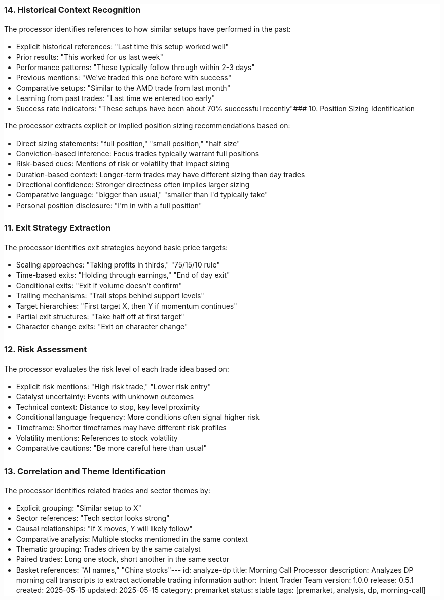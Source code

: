 ### 14. Historical Context Recognition

The processor identifies references to how similar setups have performed in the past:
- Explicit historical references: "Last time this setup worked well"
- Prior results: "This worked for us last week"
- Performance patterns: "These typically follow through within 2-3 days"
- Previous mentions: "We've traded this one before with success"
- Comparative setups: "Similar to the AMD trade from last month"
- Learning from past trades: "Last time we entered too early"
- Success rate indicators: "These setups have been about 70% successful recently"### 10. Position Sizing Identification

The processor extracts explicit or implied position sizing recommendations based on:
- Direct sizing statements: "full position," "small position," "half size"
- Conviction-based inference: Focus trades typically warrant full positions
- Risk-based cues: Mentions of risk or volatility that impact sizing
- Duration-based context: Longer-term trades may have different sizing than day trades
- Directional confidence: Stronger directness often implies larger sizing
- Comparative language: "bigger than usual," "smaller than I'd typically take"
- Personal position disclosure: "I'm in with a full position"

### 11. Exit Strategy Extraction

The processor identifies exit strategies beyond basic price targets:
- Scaling approaches: "Taking profits in thirds," "75/15/10 rule"
- Time-based exits: "Holding through earnings," "End of day exit"
- Conditional exits: "Exit if volume doesn't confirm"
- Trailing mechanisms: "Trail stops behind support levels"
- Target hierarchies: "First target X, then Y if momentum continues"
- Partial exit structures: "Take half off at first target"
- Character change exits: "Exit on character change"

### 12. Risk Assessment

The processor evaluates the risk level of each trade idea based on:
- Explicit risk mentions: "High risk trade," "Lower risk entry"
- Catalyst uncertainty: Events with unknown outcomes
- Technical context: Distance to stop, key level proximity
- Conditional language frequency: More conditions often signal higher risk
- Timeframe: Shorter timeframes may have different risk profiles
- Volatility mentions: References to stock volatility
- Comparative cautions: "Be more careful here than usual"

### 13. Correlation and Theme Identification

The processor identifies related trades and sector themes by:
- Explicit grouping: "Similar setup to X"
- Sector references: "Tech sector looks strong"
- Causal relationships: "If X moves, Y will likely follow"
- Comparative analysis: Multiple stocks mentioned in the same context
- Thematic grouping: Trades driven by the same catalyst
- Paired trades: Long one stock, short another in the same sector
- Basket references: "AI names," "China stocks"---
id: analyze-dp
title: Morning Call Processor
description: Analyzes DP morning call transcripts to extract actionable trading information
author: Intent Trader Team
version: 1.0.0
release: 0.5.1
created: 2025-05-15
updated: 2025-05-15
category: premarket
status: stable
tags: [premarket, analysis, dp, morning-call]
